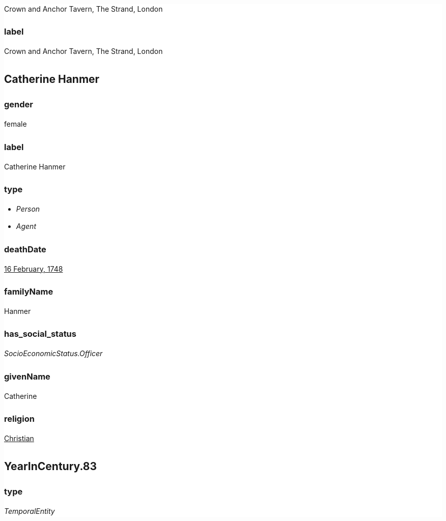 
Crown and Anchor Tavern, The Strand, London

### label


Crown and Anchor Tavern, The Strand, London

## Catherine Hanmer

### gender


female

### label


Catherine Hanmer

### type

 - *Person*

 - *Agent*

### deathDate


[16 February, 1748](#16-February-1748)

### familyName


Hanmer

### has_social_status


*SocioEconomicStatus.Officer*

### givenName


Catherine

### religion


[Christian](#Christian)

## YearInCentury.83

### type


*TemporalEntity*
